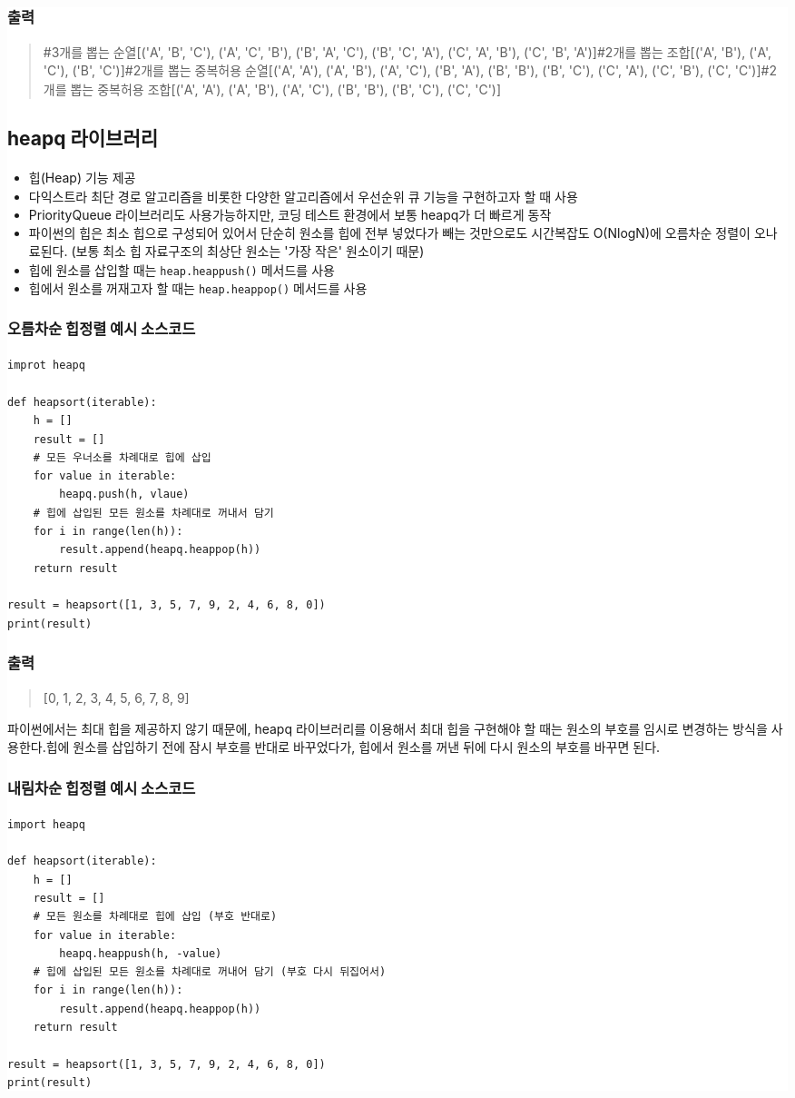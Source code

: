 ### 출력

> #3개를 뽑는 순열[('A', 'B', 'C'), ('A', 'C', 'B'), ('B', 'A', 'C'), ('B', 'C', 'A'), ('C', 'A', 'B'), ('C', 'B', 'A')]#2개를 뽑는 조합[('A', 'B'), ('A', 'C'), ('B', 'C')]#2개를 뽑는 중복허용 순열[('A', 'A'), ('A', 'B'), ('A', 'C'), ('B', 'A'), ('B', 'B'), ('B', 'C'), ('C', 'A'), ('C', 'B'), ('C', 'C')]#2개를 뽑는 중복허용 조합[('A', 'A'), ('A', 'B'), ('A', 'C'), ('B', 'B'), ('B', 'C'), ('C', 'C')]
> 

## heapq 라이브러리

- 힙(Heap) 기능 제공
- 다익스트라 최단 경로 알고리즘을 비롯한 다양한 알고리즘에서 우선순위 큐 기능을 구현하고자 할 때 사용
- PriorityQueue 라이브러리도 사용가능하지만, 코딩 테스트 환경에서 보통 heapq가 더 빠르게 동작
- 파이썬의 힙은 최소 힙으로 구성되어 있어서 단순히 원소를 힙에 전부 넣었다가 빼는 것만으로도 시간복잡도 O(NlogN)에 오름차순 정렬이 오나료된다. (보통 최소 힙 자료구조의 최상단 원소는 '가장 작은' 원소이기 때문)
- 힙에 원소를 삽입할 때는 `heap.heappush()` 메서드를 사용
- 힙에서 원소를 꺼재고자 할 때는 `heap.heappop()` 메서드를 사용

### 오름차순 힙정렬 예시 소스코드

```
improt heapq

def heapsort(iterable):
	h = []
    result = []
    # 모든 우너소를 차례대로 힙에 삽입
    for value in iterable:
    	heapq.push(h, vlaue)
    # 힙에 삽입된 모든 원소를 차례대로 꺼내서 담기
   	for i in range(len(h)):
    	result.append(heapq.heappop(h))
    return result

result = heapsort([1, 3, 5, 7, 9, 2, 4, 6, 8, 0])
print(result)
```

### 출력

> [0, 1, 2, 3, 4, 5, 6, 7, 8, 9]
> 

파이썬에서는 최대 힙을 제공하지 않기 때문에, heapq 라이브러리를 이용해서 최대 힙을 구현해야 할 때는 원소의 부호를 임시로 변경하는 방식을 사용한다.힙에 원소를 삽입하기 전에 잠시 부호를 반대로 바꾸었다가, 힙에서 원소를 꺼낸 뒤에 다시 원소의 부호를 바꾸면 된다.

### 내림차순 힙정렬 예시 소스코드

```
import heapq

def heapsort(iterable):
	h = []
    result = []
    # 모든 원소를 차례대로 힙에 삽입 (부호 반대로)
    for value in iterable:
    	heapq.heappush(h, -value)
    # 힙에 삽입된 모든 원소를 차례대로 꺼내어 담기 (부호 다시 뒤집어서)
    for i in range(len(h)):
    	result.append(heapq.heappop(h))
    return result

result = heapsort([1, 3, 5, 7, 9, 2, 4, 6, 8, 0])
print(result)
```